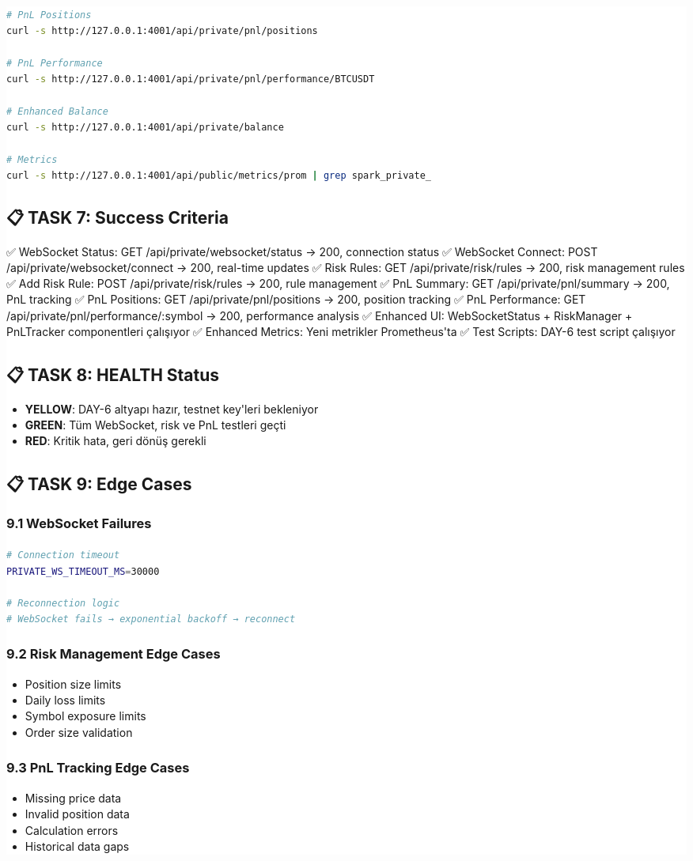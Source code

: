 ```bash
# PnL Positions
curl -s http://127.0.0.1:4001/api/private/pnl/positions

# PnL Performance
curl -s http://127.0.0.1:4001/api/private/pnl/performance/BTCUSDT

# Enhanced Balance
curl -s http://127.0.0.1:4001/api/private/balance

# Metrics
curl -s http://127.0.0.1:4001/api/public/metrics/prom | grep spark_private_
```

## 📋 TASK 7: Success Criteria

✅ WebSocket Status: GET /api/private/websocket/status → 200, connection status
✅ WebSocket Connect: POST /api/private/websocket/connect → 200, real-time updates
✅ Risk Rules: GET /api/private/risk/rules → 200, risk management rules
✅ Add Risk Rule: POST /api/private/risk/rules → 200, rule management
✅ PnL Summary: GET /api/private/pnl/summary → 200, PnL tracking
✅ PnL Positions: GET /api/private/pnl/positions → 200, position tracking
✅ PnL Performance: GET /api/private/pnl/performance/:symbol → 200, performance analysis
✅ Enhanced UI: WebSocketStatus + RiskManager + PnLTracker componentleri çalışıyor
✅ Enhanced Metrics: Yeni metrikler Prometheus'ta
✅ Test Scripts: DAY-6 test script çalışıyor

## 📋 TASK 8: HEALTH Status

- **YELLOW**: DAY-6 altyapı hazır, testnet key'leri bekleniyor
- **GREEN**: Tüm WebSocket, risk ve PnL testleri geçti
- **RED**: Kritik hata, geri dönüş gerekli

## 📋 TASK 9: Edge Cases

### 9.1 WebSocket Failures
```bash
# Connection timeout
PRIVATE_WS_TIMEOUT_MS=30000

# Reconnection logic
# WebSocket fails → exponential backoff → reconnect
```

### 9.2 Risk Management Edge Cases
- Position size limits
- Daily loss limits
- Symbol exposure limits
- Order size validation

### 9.3 PnL Tracking Edge Cases
- Missing price data
- Invalid position data
- Calculation errors
- Historical data gaps
